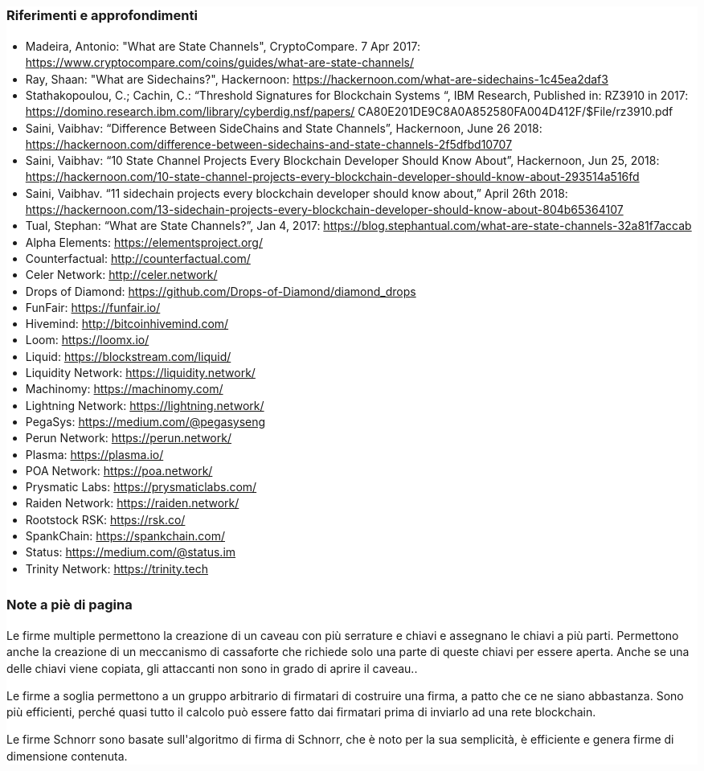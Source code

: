 ### Riferimenti e approfondimenti 

* Madeira, Antonio: "What are State Channels", CryptoCompare.  7 Apr 2017: https://www.cryptocompare.com/coins/guides/what-are-state-channels/
* Ray, Shaan:  "What are Sidechains?", Hackernoon: https://hackernoon.com/what-are-sidechains-1c45ea2daf3
* Stathakopoulou, C.; Cachin, C.: “Threshold Signatures for Blockchain Systems “, IBM Research, Published in: RZ3910 in 2017: https://domino.research.ibm.com/library/cyberdig.nsf/papers/ CA80E201DE9C8A0A852580FA004D412F/$File/rz3910.pdf
* Saini, Vaibhav: “Difference Between SideChains and State Channels”, Hackernoon, June 26 2018: https://hackernoon.com/difference-between-sidechains-and-state-channels-2f5dfbd10707
* Saini, Vaibhav: “10 State Channel Projects Every Blockchain Developer Should Know About”, Hackernoon, Jun 25, 2018: https://hackernoon.com/10-state-channel-projects-every-blockchain-developer-should-know-about-293514a516fd
* Saini, Vaibhav. “11 sidechain projects every blockchain developer should know about,” April 26th 2018: https://hackernoon.com/13-sidechain-projects-every-blockchain-developer-should-know-about-804b65364107
* Tual, Stephan: “What are State Channels?”, Jan 4, 2017: https://blog.stephantual.com/what-are-state-channels-32a81f7accab
* Alpha Elements: https://elementsproject.org/
* Counterfactual: http://counterfactual.com/
* Celer Network: http://celer.network/
* Drops of Diamond: https://github.com/Drops-of-Diamond/diamond_drops
* FunFair: https://funfair.io/
* Hivemind: http://bitcoinhivemind.com/
* Loom: https://loomx.io/
* Liquid: https://blockstream.com/liquid/
* Liquidity Network: https://liquidity.network/
* Machinomy: https://machinomy.com/
* Lightning Network: https://lightning.network/
* PegaSys: https://medium.com/@pegasyseng
* Perun Network: https://perun.network/
* Plasma: https://plasma.io/
* POA Network: https://poa.network/
* Prysmatic Labs: https://prysmaticlabs.com/
* Raiden Network: https://raiden.network/
* Rootstock RSK: https://rsk.co/
* SpankChain: https://spankchain.com/
* Status: https://medium.com/@status.im
* Trinity Network: https://trinity.tech

### Note a piè di pagina

[^1]:
Le firme multiple permettono la creazione di un caveau con più serrature e chiavi e assegnano le chiavi a più parti. Permettono anche la creazione di un meccanismo di cassaforte che richiede solo una parte di queste chiavi per essere aperta. Anche se una delle chiavi viene copiata, gli attaccanti non sono in grado di aprire il caveau..

[^2]:
Le firme a soglia permettono a un gruppo arbitrario di firmatari di costruire una firma, a patto che ce ne siano abbastanza. Sono più efficienti, perché quasi tutto il calcolo può essere fatto dai firmatari prima di inviarlo ad una rete blockchain.

[^3]:
Le firme Schnorr sono basate sull'algoritmo di firma di Schnorr, che è noto per la sua semplicità, è efficiente e genera firme di dimensione contenuta.

